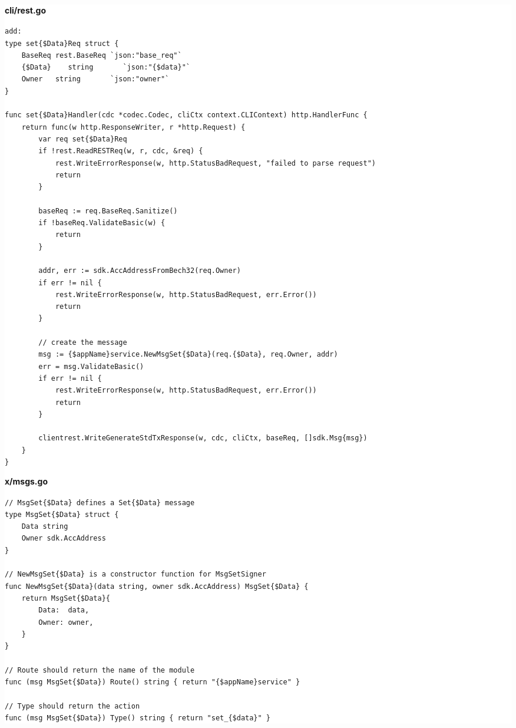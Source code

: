 
**cli/rest.go**
```
add:
type set{$Data}Req struct {
	BaseReq rest.BaseReq `json:"base_req"`
	{$Data}    string       `json:"{$data}"`
	Owner   string       `json:"owner"`
}

func set{$Data}Handler(cdc *codec.Codec, cliCtx context.CLIContext) http.HandlerFunc {
	return func(w http.ResponseWriter, r *http.Request) {
		var req set{$Data}Req
		if !rest.ReadRESTReq(w, r, cdc, &req) {
			rest.WriteErrorResponse(w, http.StatusBadRequest, "failed to parse request")
			return
		}

		baseReq := req.BaseReq.Sanitize()
		if !baseReq.ValidateBasic(w) {
			return
		}

		addr, err := sdk.AccAddressFromBech32(req.Owner)
		if err != nil {
			rest.WriteErrorResponse(w, http.StatusBadRequest, err.Error())
			return
		}

		// create the message
		msg := {$appName}service.NewMsgSet{$Data}(req.{$Data}, req.Owner, addr)
		err = msg.ValidateBasic()
		if err != nil {
			rest.WriteErrorResponse(w, http.StatusBadRequest, err.Error())
			return
		}

		clientrest.WriteGenerateStdTxResponse(w, cdc, cliCtx, baseReq, []sdk.Msg{msg})
	}
}
```


**x/msgs.go**
```
// MsgSet{$Data} defines a Set{$Data} message
type MsgSet{$Data} struct {
	Data string
	Owner sdk.AccAddress
}

// NewMsgSet{$Data} is a constructor function for MsgSetSigner
func NewMsgSet{$Data}(data string, owner sdk.AccAddress) MsgSet{$Data} {
	return MsgSet{$Data}{
		Data:  data,
		Owner: owner,
	}
}

// Route should return the name of the module
func (msg MsgSet{$Data}) Route() string { return "{$appName}service" }

// Type should return the action
func (msg MsgSet{$Data}) Type() string { return "set_{$data}" }

```